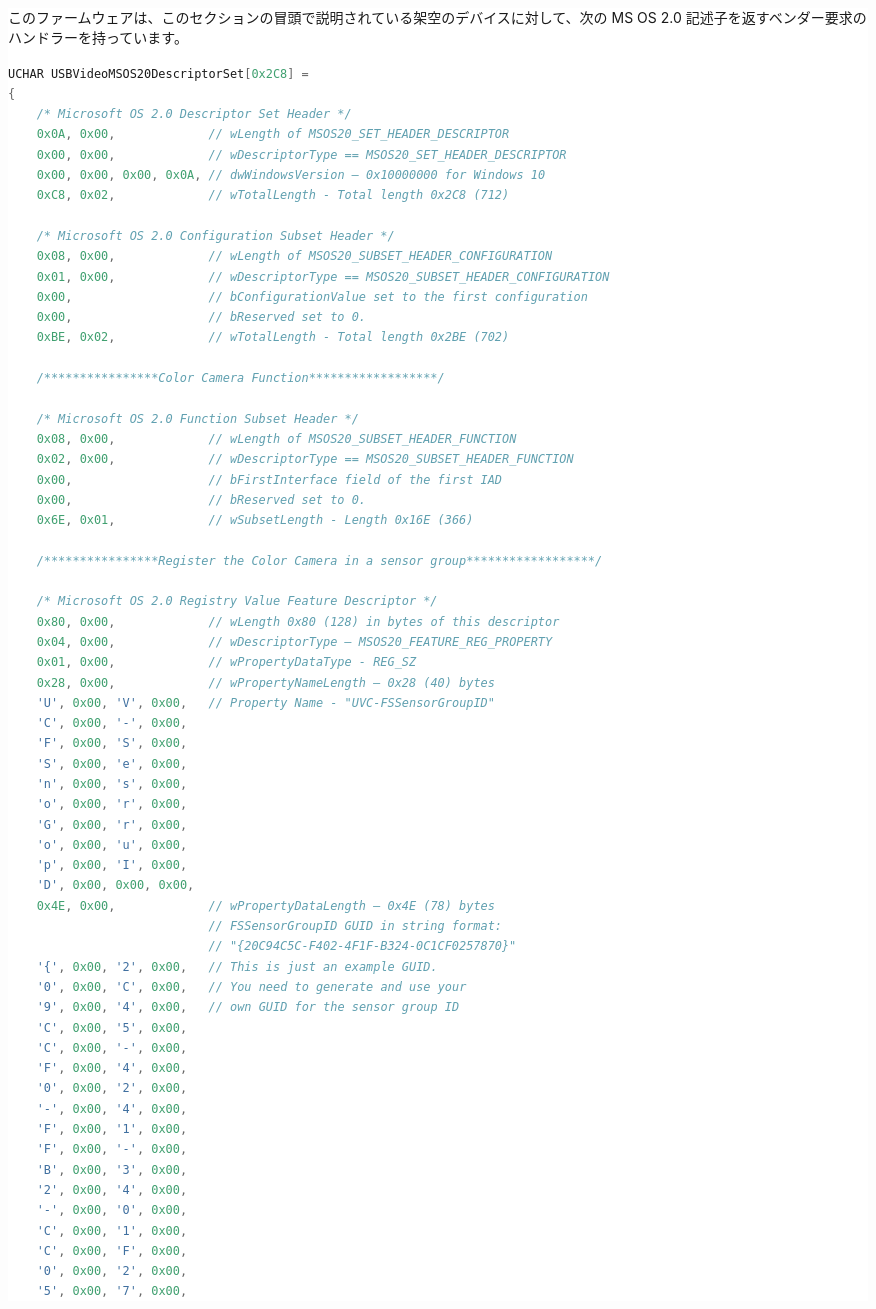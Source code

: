 このファームウェアは、このセクションの冒頭で説明されている架空のデバイスに対して、次の MS OS 2.0 記述子を返すベンダー要求のハンドラーを持っています。

```cpp
UCHAR USBVideoMSOS20DescriptorSet[0x2C8] =
{
    /* Microsoft OS 2.0 Descriptor Set Header */
    0x0A, 0x00,             // wLength of MSOS20_SET_HEADER_DESCRIPTOR
    0x00, 0x00,             // wDescriptorType == MSOS20_SET_HEADER_DESCRIPTOR
    0x00, 0x00, 0x00, 0x0A, // dwWindowsVersion – 0x10000000 for Windows 10
    0xC8, 0x02,             // wTotalLength - Total length 0x2C8 (712)

    /* Microsoft OS 2.0 Configuration Subset Header */
    0x08, 0x00,             // wLength of MSOS20_SUBSET_HEADER_CONFIGURATION
    0x01, 0x00,             // wDescriptorType == MSOS20_SUBSET_HEADER_CONFIGURATION
    0x00,                   // bConfigurationValue set to the first configuration
    0x00,                   // bReserved set to 0.
    0xBE, 0x02,             // wTotalLength - Total length 0x2BE (702)

    /****************Color Camera Function******************/

    /* Microsoft OS 2.0 Function Subset Header */
    0x08, 0x00,             // wLength of MSOS20_SUBSET_HEADER_FUNCTION
    0x02, 0x00,             // wDescriptorType == MSOS20_SUBSET_HEADER_FUNCTION
    0x00,                   // bFirstInterface field of the first IAD
    0x00,                   // bReserved set to 0.
    0x6E, 0x01,             // wSubsetLength - Length 0x16E (366)

    /****************Register the Color Camera in a sensor group******************/

    /* Microsoft OS 2.0 Registry Value Feature Descriptor */
    0x80, 0x00,             // wLength 0x80 (128) in bytes of this descriptor
    0x04, 0x00,             // wDescriptorType – MSOS20_FEATURE_REG_PROPERTY
    0x01, 0x00,             // wPropertyDataType - REG_SZ
    0x28, 0x00,             // wPropertyNameLength – 0x28 (40) bytes
    'U', 0x00, 'V', 0x00,   // Property Name - "UVC-FSSensorGroupID"
    'C', 0x00, '-', 0x00,
    'F', 0x00, 'S', 0x00,
    'S', 0x00, 'e', 0x00,
    'n', 0x00, 's', 0x00,
    'o', 0x00, 'r', 0x00,
    'G', 0x00, 'r', 0x00,
    'o', 0x00, 'u', 0x00,
    'p', 0x00, 'I', 0x00,
    'D', 0x00, 0x00, 0x00,
    0x4E, 0x00,             // wPropertyDataLength – 0x4E (78) bytes
                            // FSSensorGroupID GUID in string format:
                            // "{20C94C5C-F402-4F1F-B324-0C1CF0257870}"
    '{', 0x00, '2', 0x00,   // This is just an example GUID.
    '0', 0x00, 'C', 0x00,   // You need to generate and use your
    '9', 0x00, '4', 0x00,   // own GUID for the sensor group ID
    'C', 0x00, '5', 0x00,
    'C', 0x00, '-', 0x00,
    'F', 0x00, '4', 0x00,
    '0', 0x00, '2', 0x00,
    '-', 0x00, '4', 0x00,
    'F', 0x00, '1', 0x00,
    'F', 0x00, '-', 0x00,
    'B', 0x00, '3', 0x00,
    '2', 0x00, '4', 0x00,
    '-', 0x00, '0', 0x00,
    'C', 0x00, '1', 0x00,
    'C', 0x00, 'F', 0x00,
    '0', 0x00, '2', 0x00,
    '5', 0x00, '7', 0x00,
```